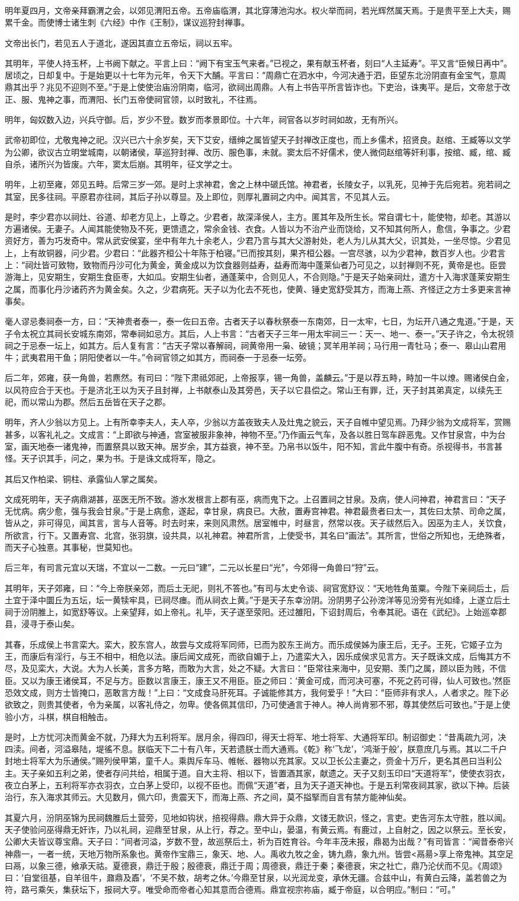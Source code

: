 明年夏四月，文帝亲拜霸渭之会，以郊见渭阳五帝。五帝庙临渭，其北穿薄池沟水。权火举而祠，若光辉然属天焉。于是贵平至上大夫，赐累千金。而使博士诸生刺《六经》中作《王制》，谋议巡狩封禅事。

文帝出长门，若见五人于道北，遂因其直立五帝坛，祠以五牢。

其明年，平使人持玉杯，上书阙下献之。平言上曰：“阙下有宝玉气来者。”已视之，果有献玉杯者，刻曰“人主延寿”。平又言“臣候日再中”。居顷之，日却复中。于是始更以十七年为元年，令天下大酺。平言曰：“周鼎亡在泗水中，今河决通于泗，臣望东北汾阴直有金宝气，意周鼎其出乎？兆见不迎则不至。”于是上使使治庙汾阴南，临河，欲祠出周鼎。人有上书告平所言皆诈也。下吏治，诛夷平。是后，文帝怠于改正、服、鬼神之事，而渭阳、长门五帝使祠官领，以时致礼，不往焉。

明年，匈奴数入边，兴兵守御。后，岁少不登。数岁而孝景即位。十六年，祠官各以岁时祠如故，无有所兴。

武帝初即位，尤敬鬼神之祀。汉兴已六十余岁矣，天下艾安，缙绅之属皆望天子封禅改正度也，而上乡儒术，招贤良。赵绾、王臧等以文学为公卿，欲议古立明堂城南，以朝诸侯，草巡狩封禅、改历、服色事，未就。窦太后不好儒术，使人微伺赵绾等奸利事，按绾、臧，绾、臧自杀，诸所兴为皆废。六年，窦太后崩。其明年，征文学之士。

明年，上初至雍，郊见五畤。后常三岁一郊。是时上求神君，舍之上林中磃氏馆。神君者，长陵女子，以乳死，见神于先后宛若。宛若祠之其室，民多往祠。平原君亦往祠，其后子孙以尊显。及上即位，则厚礼置祠之内中。闻其言，不见其人云。

是时，李少君亦以祠灶、谷道、却老方见上，上尊之。少君者，故深泽侯人，主方。匿其年及所生长。常自谓七十，能使物，却老。其游以方遍诸侯。无妻子。人闻其能使物及不死，更馈遗之，常余金钱、衣食。人皆以为不治产业而饶给，又不知其何所人，愈信，争事之。少君资好方，善为巧发奇中。常从武安侯宴，坐中有年九十余老人，少君乃言与其大父游射处，老人为儿从其大父，识其处，一坐尽惊。少君见上，上有故铜器，问少君。少君曰：“此器齐桓公十年陈于柏寝。”已而按其刻，果齐桓公器。一宫尽骇，以为少君神，数百岁人也。少君言上：“祠灶皆可致物，致物而丹沙可化为黄金，黄金成以为饮食器则益寿，益寿而海中蓬莱仙者乃可见之，以封禅则不死，黄帝是也。臣尝游海上，见安期生，安期生食臣枣，大如瓜。安期生仙者，通蓬莱中，合则见人，不合则隐。”于是天子始亲祠灶，遣方十入海求蓬莱安期生之属，而事化丹沙诸药齐为黄金矣。久之，少君病死。天子以为化去不死也，使黄、锤史宽舒受其方，而海上燕、齐怪迂之方士多更来言神事矣。

毫人谬忌奏祠泰一方，曰：“天神贵者泰一，泰一佐曰五帝。古者天子以春秋祭泰一东南郊，日一太牢，七日，为坛开八通之鬼道。”于是，天子令太祝立其祠长安城东南郊，常奉祠如忌方。其后，人上书言：“古者天子三年一用太牢祠三一：天一、地一、泰一。”天子许之，令太祝领祠之于忌泰一坛上，如其方。后人复有言：“古天子常以春解祠，祠黄帝用一枭、破镜；冥羊用羊祠；马行用一青牡马；泰一、皋山山君用牛；武夷君用干鱼；阴阳使者以一牛。”令祠官领之如其方，而祠泰一于忌泰一坛旁。

后二年，郊雍，获一角兽，若麃然。有司曰：“陛下肃祗郊祀，上帝报享，锡一角兽，盖麟云。”于是以荐五畤，畤加一牛以燎。赐诸侯白金，以风符应合于天也。于是济北王以为天子且封禅，上书献泰山及其旁邑，天子以它县偿之。常山王有罪，迁，天子封其弟真定，以续先王祀，而以常山为郡。然后五岳皆在天子之郡。

明年，齐人少翁以方见上。上有所幸李夫人，夫人卒，少翁以方盖夜致夫人及灶鬼之貌云，天子自帷中望见焉。乃拜少翁为文成将军，赏赐甚多，以客礼礼之。文成言：“上即欲与神通，宫室被服非象神，神物不至。”乃作画云气车，及各以胜日驾车辟恶鬼。又作甘泉宫，中为台室，画天地泰一诸鬼神，而置祭具以致天神。居岁余，其方益衰，神不至。乃帛书以饭牛，阳不知，言此牛腹中有奇。杀视得书，书言甚怪。天子识其手，问之，果为书。于是诛文成将军，隐之。

其后又作柏梁、铜柱、承露仙人掌之属矣。

文成死明年，天子病鼎湖甚，巫医无所不致。游水发根言上郡有巫，病而鬼下之。上召置祠之甘泉。及病，使人问神君，神君言曰：“天子无忧病。病少愈，强与我会甘泉。”于是上病愈，遂起，幸甘泉，病良已。大赦，置寿宫神君。神君最贵者曰太一，其佐曰太禁、司命之属，皆从之，非可得见，闻其言，言与人音等。时去时来，来则风肃然。居室帷中，时昼言，然常以夜。天子祓然后入。因巫为主人，关饮食，所欲言，行下。又置寿宫、北宫，张羽旗，设共具，以礼神君。神君所言，上使受书，其名曰“画法”。其所言，世俗之所知也，无绝殊者，而天子心独憙。其事秘，世莫知也。

后三年，有司言元宜以天瑞，不宜以一二数。一元曰“建”，二元以长星曰“光”，今郊得一角兽曰“狩”云。

其明年，天子郊雍，曰：“今上帝朕亲郊，而后土无祀，则礼不答也。”有司与太史令谈、祠官宽舒议：“天地牲角茧粟。今陛下亲祠后土，后土宜于泽中圜丘为五坛，坛一黄犊牢具，已祠尽瘗。而从祠衣上黄。”于是天子东幸汾阴。汾阴男子公孙滂洋等见汾旁有光如绛，上遂立后土祠于汾阴脽上，如宽舒等议。上亲望拜，如上帝礼。礼毕，天子遂至荥阳。还过雒阳，下诏封周后，令奉其祀。语在《武纪》。上始巡幸郡县，浸寻于泰山矣。

其春，乐成侯上书言栾大。栾大，胶东宫人，故尝与文成将军同师，已而为胶东王尚方。而乐成侯姊为康王后，无子。王死，它姬子立为王，而康后有淫行，与王不相中，相危以法。康后闻文成死，而欲自媚于上，乃遣栾大入，因乐成侯求见言方。天子既诛文成，后悔其方不尽，及见栾大，大说。大为人长美，言多方略，而敢为大言，处之不疑。大言曰：“臣常往来海中，见安期、羡门之属，顾以臣为贱，不信臣。又以为康王诸侯耳，不足与方。臣数以言康王，康王又不用臣。臣之师曰：‘黄金可成，而河决可塞，不死之药可得，仙人可致也。’然臣恐效文成，则方士皆掩口，恶敢言方哉！”上曰：“文成食马肝死耳。子诚能修其方，我何爱乎！”大曰：“臣师非有求人，人者求之。陛下必欲致之，则贵其使者，令为亲属，以客礼侍之，勿卑。使各佩其信印，乃可使通言于神人。神人尚肯邪不邪，尊其使然后可致也。”于是上使验小方，斗棋，棋自相触击。

是时，上方忧河决而黄金不就，乃拜大为五利将军。居月余，得四印，得天士将军、地士将军、大通将军印。制诏御史：“昔禹疏九河，决四渎。间者，河溢皋陆，堤徭不息。朕临天下二十有八年，天若遗朕士而大通焉。《乾》称‘飞龙’，‘鸿渐于般’，朕意庶几与焉。其以二千户封地士将军大为乐通侯。”赐列侯甲第，童千人。乘舆斥车马、帷帐、器物以充其家。又以卫长公主妻之，赍金十万斤，更名其邑曰当利公主。天子亲如五利之弟，使者存问共给，相属于道。自大主将、相以下，皆置酒其家，献遗之。天子又刻玉印曰“天道将军”，使使衣羽衣，夜立白茅上，五利将军亦衣羽衣，立白茅上受印，以视不臣也。而佩“天道”者，且为天子道天神也。于是五利常夜祠其家，欲以下神。后装治行，东入海求其师云。大见数月，佩六印，贵震天下，而海上燕、齐之间，莫不搤掔而自言有禁方能神仙矣。

其夏六月，汾阴巫锦为民祠魏脽后土营旁，见地如钩状，掊视得鼎。鼎大异于众鼎，文镂无款识，怪之，言吏。吏告河东太守胜，胜以闻。天子使验问巫得鼎无奸诈，乃以礼祠，迎鼎至甘泉，从上行，荐之。至中山，晏温，有黄云焉。有鹿过，上自射之，因之以祭云。至长安，公卿大夫皆议尊宝鼎。天子曰：“间者河溢，岁数不登，故巡祭后土，祈为百姓育谷。今年丰茂未报，鼎曷为出哉？”有司皆言：“闻昔泰帝兴神鼎一，一者一统，天地万物所系象也。黄帝作宝鼎三，象天、地、人。禹收九牧之金，铸九鼎，象九州。皆尝<鬲昜>享上帝鬼神。其空足曰鬲，以象三德，飨承天祜。夏德衰，鼎迁于殷；殷德衰，鼎迁于周；周德衰，鼎迁于秦；秦德衰，宋之社亡，鼎乃沦伏而不见。《周颂》曰：‘自堂徂基，自羊徂牛，鼐鼎及鼒’，‘不吴不敖，胡考之休。’今鼎至甘泉，以光润龙变，承休无疆。合兹中山，有黄白云降，盖若兽之为符，路弓乘矢，集获坛下，报祠大亨。唯受命而帝者心知其意而合德焉。鼎宜视宗祢庙，臧于帝庭，以合明应。”制曰：“可。”
